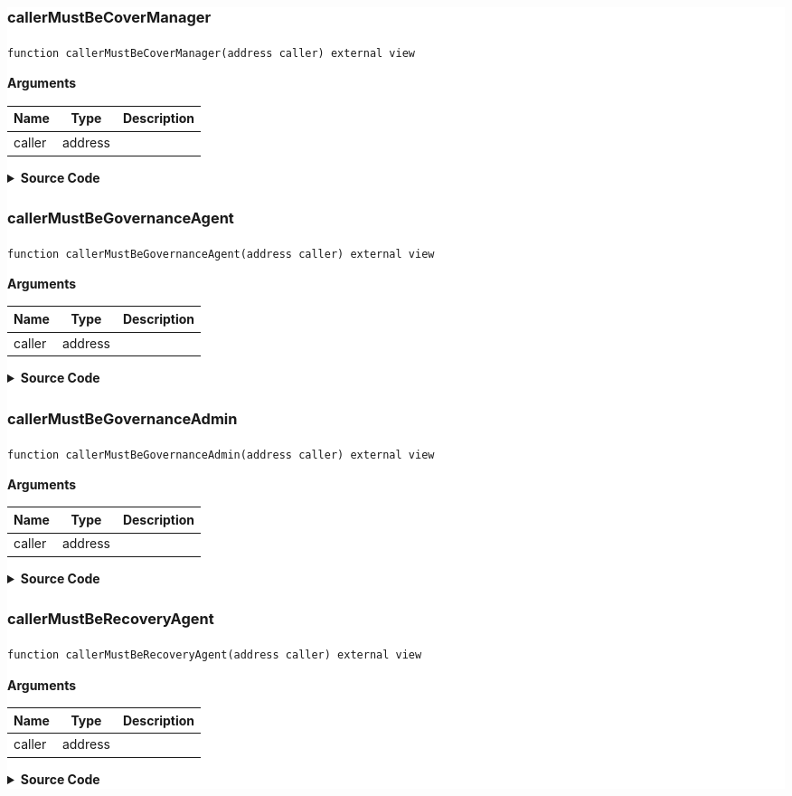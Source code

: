 ### callerMustBeCoverManager

```solidity
function callerMustBeCoverManager(address caller) external view
```

**Arguments**

| Name        | Type           | Description  |
| ------------- |------------- | -----|
| caller | address |  | 

<details><summary><strong>Source Code</strong></summary></details>

### callerMustBeGovernanceAgent

```solidity
function callerMustBeGovernanceAgent(address caller) external view
```

**Arguments**

| Name        | Type           | Description  |
| ------------- |------------- | -----|
| caller | address |  | 

<details><summary><strong>Source Code</strong></summary></details>

### callerMustBeGovernanceAdmin

```solidity
function callerMustBeGovernanceAdmin(address caller) external view
```

**Arguments**

| Name        | Type           | Description  |
| ------------- |------------- | -----|
| caller | address |  | 

<details><summary><strong>Source Code</strong></summary></details>

### callerMustBeRecoveryAgent

```solidity
function callerMustBeRecoveryAgent(address caller) external view
```

**Arguments**

| Name        | Type           | Description  |
| ------------- |------------- | -----|
| caller | address |  | 

<details><summary><strong>Source Code</strong></summary></details>
